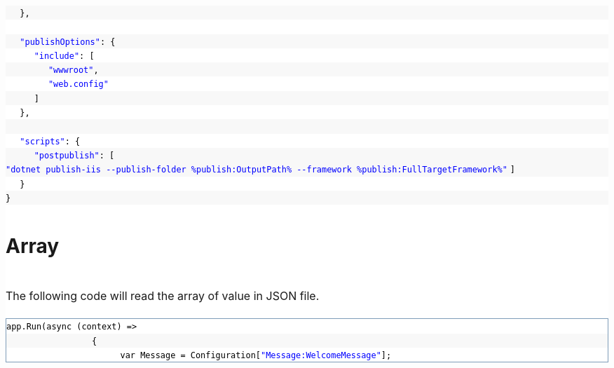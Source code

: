 </code></span></span></div>
<div style="background-color:#f8f8f8"><span><code>&nbsp;&nbsp;</code><span style="margin-left:6px!important"><code style="color:#000000">},&nbsp;
</code></span></span></div>
<div style="background-color:#ffffff"><span><code>&nbsp;&nbsp;&nbsp;</code><span style="margin-left:9px!important">&nbsp;</span></span></div>
<div style="background-color:#f8f8f8"><span><code>&nbsp;&nbsp;</code><span style="margin-left:6px!important"><code style="color:blue">&quot;publishOptions&quot;</code><code style="color:#000000">: {&nbsp;
</code></span></span></div>
<div style="background-color:#ffffff"><span><code>&nbsp;&nbsp;&nbsp;&nbsp;</code><span style="margin-left:12px!important"><code style="color:blue">&quot;include&quot;</code><code style="color:#000000">: [&nbsp;
</code></span></span></div>
<div style="background-color:#f8f8f8"><span><code>&nbsp;&nbsp;&nbsp;&nbsp;&nbsp;&nbsp;</code><span style="margin-left:18px!important"><code style="color:blue">&quot;wwwroot&quot;</code><code style="color:#000000">,&nbsp;
</code></span></span></div>
<div style="background-color:#ffffff"><span><code>&nbsp;&nbsp;&nbsp;&nbsp;&nbsp;&nbsp;</code><span style="margin-left:18px!important"><code style="color:blue">&quot;web.config&quot;</code>&nbsp;</span></span></div>
<div style="background-color:#f8f8f8"><span><code>&nbsp;&nbsp;&nbsp;&nbsp;</code><span style="margin-left:12px!important"><code style="color:#000000">]&nbsp;
</code></span></span></div>
<div style="background-color:#ffffff"><span><code>&nbsp;&nbsp;</code><span style="margin-left:6px!important"><code style="color:#000000">},&nbsp;
</code></span></span></div>
<div style="background-color:#f8f8f8"><span><code>&nbsp;&nbsp;&nbsp;</code><span style="margin-left:9px!important">&nbsp;</span></span></div>
<div style="background-color:#ffffff"><span><code>&nbsp;&nbsp;</code><span style="margin-left:6px!important"><code style="color:blue">&quot;scripts&quot;</code><code style="color:#000000">: {&nbsp;
</code></span></span></div>
<div style="background-color:#f8f8f8"><span><code>&nbsp;&nbsp;&nbsp;&nbsp;</code><span style="margin-left:12px!important"><code style="color:blue">&quot;postpublish&quot;</code><code style="color:#000000">: [
</code><code style="color:blue">&quot;dotnet publish-iis --publish-folder %publish:OutputPath% --framework %publish:FullTargetFramework%&quot;</code>
<code style="color:#000000">]&nbsp; </code></span></span></div>
<div style="background-color:#ffffff"><span><code>&nbsp;&nbsp;</code><span style="margin-left:6px!important"><code style="color:#000000">}&nbsp;
</code></span></span></div>
<div style="background-color:#f8f8f8"><span style="margin-left:0px!important"><code style="color:#000000">}</code></span></div>
</div>
</div>
<h1>Array</h1>
<div><br>
<span style="font-size:16px">The following code will read the array of value in JSON file.<br>
</span><br>
<div class="reCodeBlock" style="border:1px solid #7f9db9; overflow-y:auto">
<div style="background-color:#ffffff"><span style="margin-left:0px!important"><code style="color:#000000">app.Run(async (context) =&gt;&nbsp;
</code></span></div>
<div style="background-color:#f8f8f8"><span><code>&nbsp;&nbsp;&nbsp;&nbsp;&nbsp;&nbsp;&nbsp;&nbsp;&nbsp;&nbsp;&nbsp;&nbsp;</code><span style="margin-left:36px!important"><code style="color:#000000">{&nbsp;
</code></span></span></div>
<div style="background-color:#ffffff"><span><code>&nbsp;&nbsp;&nbsp;&nbsp;&nbsp;&nbsp;&nbsp;&nbsp;&nbsp;&nbsp;&nbsp;&nbsp;&nbsp;&nbsp;&nbsp;&nbsp;</code><span style="margin-left:48px!important"><code style="color:#000000">var Message = Configuration[</code><code style="color:blue">&quot;Message:WelcomeMessage&quot;</code><code style="color:#000000">];&nbsp;
</code></span></span></div>